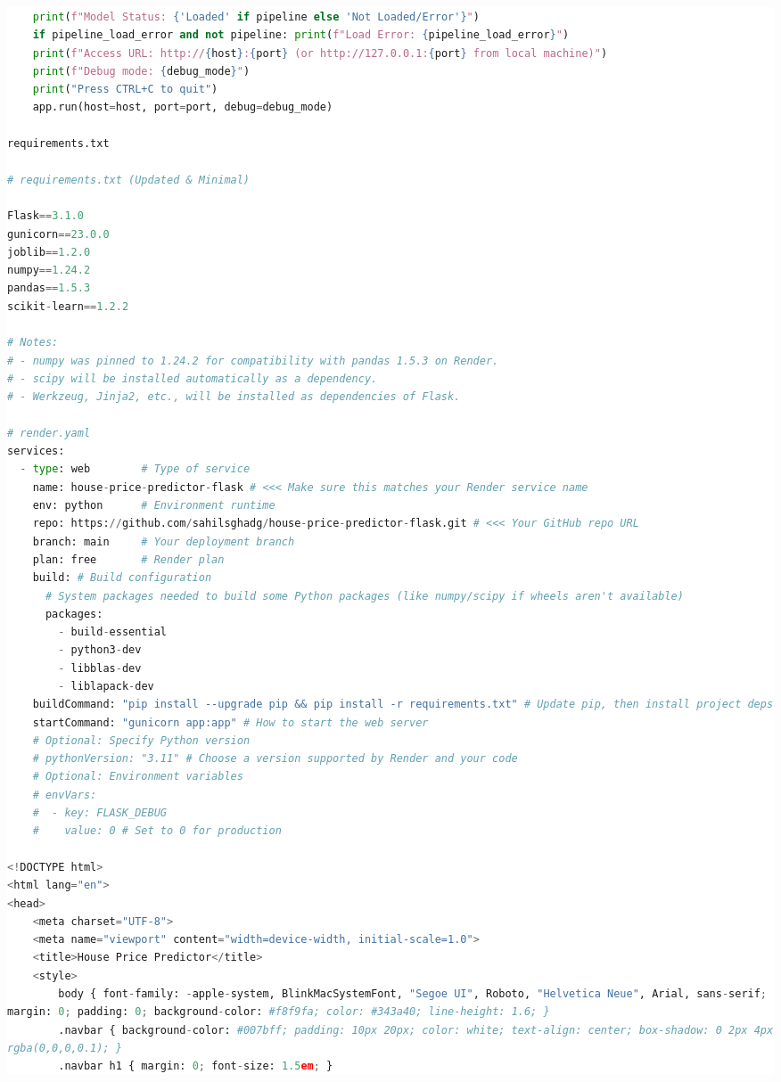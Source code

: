 ```python
    print(f"Model Status: {'Loaded' if pipeline else 'Not Loaded/Error'}")
    if pipeline_load_error and not pipeline: print(f"Load Error: {pipeline_load_error}")
    print(f"Access URL: http://{host}:{port} (or http://127.0.0.1:{port} from local machine)")
    print(f"Debug mode: {debug_mode}")
    print("Press CTRL+C to quit")
    app.run(host=host, port=port, debug=debug_mode)

requirements.txt

# requirements.txt (Updated & Minimal)

Flask==3.1.0
gunicorn==23.0.0
joblib==1.2.0
numpy==1.24.2
pandas==1.5.3
scikit-learn==1.2.2

# Notes:
# - numpy was pinned to 1.24.2 for compatibility with pandas 1.5.3 on Render.
# - scipy will be installed automatically as a dependency.
# - Werkzeug, Jinja2, etc., will be installed as dependencies of Flask.

# render.yaml
services:
  - type: web        # Type of service
    name: house-price-predictor-flask # <<< Make sure this matches your Render service name
    env: python      # Environment runtime
    repo: https://github.com/sahilsghadg/house-price-predictor-flask.git # <<< Your GitHub repo URL
    branch: main     # Your deployment branch
    plan: free       # Render plan
    build: # Build configuration
      # System packages needed to build some Python packages (like numpy/scipy if wheels aren't available)
      packages:
        - build-essential
        - python3-dev
        - libblas-dev
        - liblapack-dev
    buildCommand: "pip install --upgrade pip && pip install -r requirements.txt" # Update pip, then install project deps
    startCommand: "gunicorn app:app" # How to start the web server
    # Optional: Specify Python version
    # pythonVersion: "3.11" # Choose a version supported by Render and your code
    # Optional: Environment variables
    # envVars:
    #  - key: FLASK_DEBUG
    #    value: 0 # Set to 0 for production

<!DOCTYPE html>
<html lang="en">
<head>
    <meta charset="UTF-8">
    <meta name="viewport" content="width=device-width, initial-scale=1.0">
    <title>House Price Predictor</title>
    <style>
        body { font-family: -apple-system, BlinkMacSystemFont, "Segoe UI", Roboto, "Helvetica Neue", Arial, sans-serif; margin: 0; padding: 0; background-color: #f8f9fa; color: #343a40; line-height: 1.6; }
        .navbar { background-color: #007bff; padding: 10px 20px; color: white; text-align: center; box-shadow: 0 2px 4px rgba(0,0,0,0.1); }
        .navbar h1 { margin: 0; font-size: 1.5em; }
```